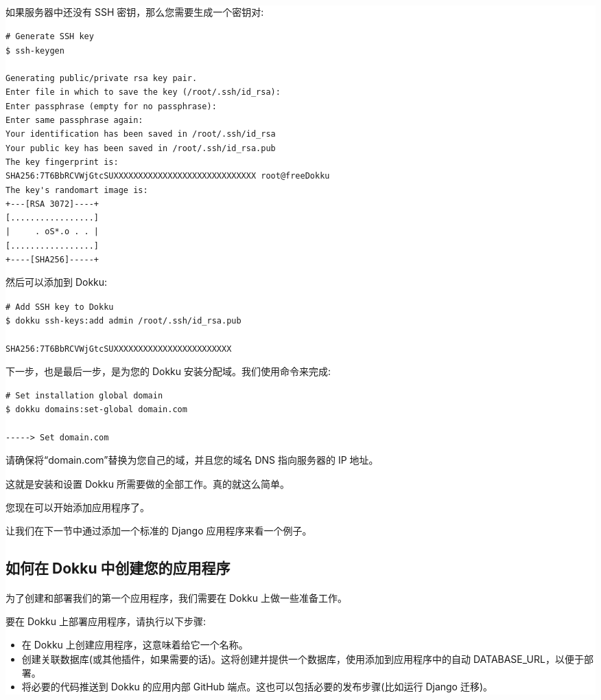 如果服务器中还没有 SSH 密钥，那么您需要生成一个密钥对:

```
# Generate SSH key
$ ssh-keygen

Generating public/private rsa key pair.
Enter file in which to save the key (/root/.ssh/id_rsa):
Enter passphrase (empty for no passphrase):
Enter same passphrase again:
Your identification has been saved in /root/.ssh/id_rsa
Your public key has been saved in /root/.ssh/id_rsa.pub
The key fingerprint is:
SHA256:7T6BbRCVWjGtcSUXXXXXXXXXXXXXXXXXXXXXXXXXXXXX root@freeDokku
The key's randomart image is:
+---[RSA 3072]----+
[.................]
|     . oS*.o . . |
[.................]
+----[SHA256]-----+ 
```

然后可以添加到 Dokku:

```
# Add SSH key to Dokku
$ dokku ssh-keys:add admin /root/.ssh/id_rsa.pub

SHA256:7T6BbRCVWjGtcSUXXXXXXXXXXXXXXXXXXXXXXXX 
```

下一步，也是最后一步，是为您的 Dokku 安装分配域。我们使用命令来完成:

```
# Set installation global domain
$ dokku domains:set-global domain.com

-----> Set domain.com
```

请确保将“domain.com”替换为您自己的域，并且您的域名 DNS 指向服务器的 IP 地址。

这就是安装和设置 Dokku 所需要做的全部工作。真的就这么简单。

您现在可以开始添加应用程序了。

让我们在下一节中通过添加一个标准的 Django 应用程序来看一个例子。

## 如何在 Dokku 中创建您的应用程序

为了创建和部署我们的第一个应用程序，我们需要在 Dokku 上做一些准备工作。

要在 Dokku 上部署应用程序，请执行以下步骤:

*   在 Dokku 上创建应用程序，这意味着给它一个名称。
*   创建关联数据库(或其他插件，如果需要的话)。这将创建并提供一个数据库，使用添加到应用程序中的自动 DATABASE_URL，以便于部署。
*   将必要的代码推送到 Dokku 的应用内部 GitHub 端点。这也可以包括必要的发布步骤(比如运行 Django 迁移)。
